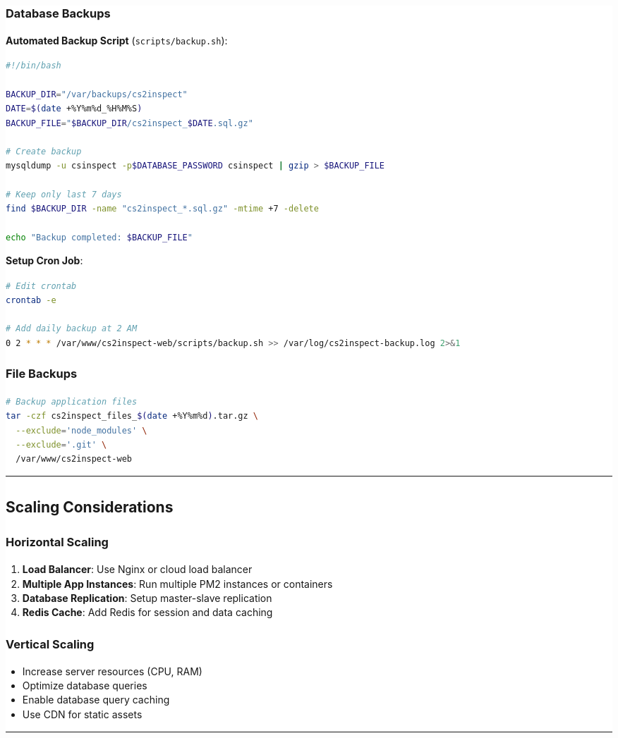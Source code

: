 ### Database Backups

**Automated Backup Script** (`scripts/backup.sh`):

```bash
#!/bin/bash

BACKUP_DIR="/var/backups/cs2inspect"
DATE=$(date +%Y%m%d_%H%M%S)
BACKUP_FILE="$BACKUP_DIR/cs2inspect_$DATE.sql.gz"

# Create backup
mysqldump -u csinspect -p$DATABASE_PASSWORD csinspect | gzip > $BACKUP_FILE

# Keep only last 7 days
find $BACKUP_DIR -name "cs2inspect_*.sql.gz" -mtime +7 -delete

echo "Backup completed: $BACKUP_FILE"
```

**Setup Cron Job**:
```bash
# Edit crontab
crontab -e

# Add daily backup at 2 AM
0 2 * * * /var/www/cs2inspect-web/scripts/backup.sh >> /var/log/cs2inspect-backup.log 2>&1
```

### File Backups

```bash
# Backup application files
tar -czf cs2inspect_files_$(date +%Y%m%d).tar.gz \
  --exclude='node_modules' \
  --exclude='.git' \
  /var/www/cs2inspect-web
```

---

## Scaling Considerations

### Horizontal Scaling

1. **Load Balancer**: Use Nginx or cloud load balancer
2. **Multiple App Instances**: Run multiple PM2 instances or containers
3. **Database Replication**: Setup master-slave replication
4. **Redis Cache**: Add Redis for session and data caching

### Vertical Scaling

- Increase server resources (CPU, RAM)
- Optimize database queries
- Enable database query caching
- Use CDN for static assets

---